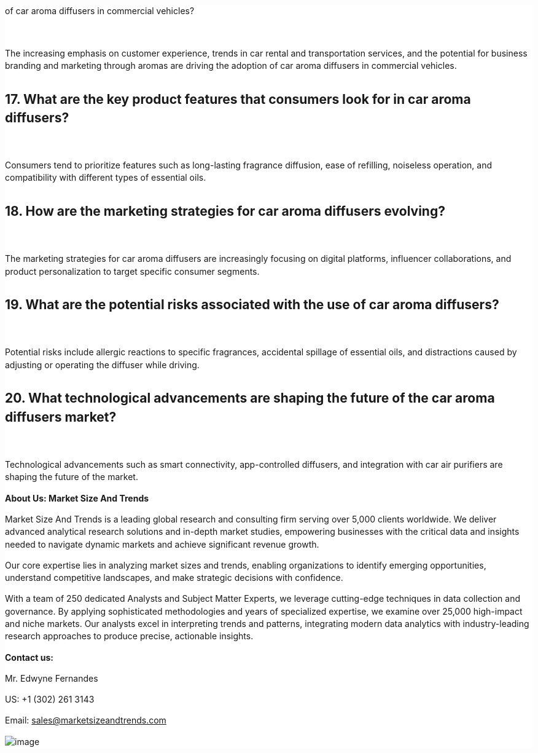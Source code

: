 of car aroma diffusers in commercial vehicles?</h2><p>&nbsp;</p><p>The increasing emphasis on customer experience, trends in car rental and transportation services, and the potential for business branding and marketing through aromas are driving the adoption of car aroma diffusers in commercial vehicles.</p><h2>17. What are the key product features that consumers look for in car aroma diffusers?</h2><p>&nbsp;</p><p>Consumers tend to prioritize features such as long-lasting fragrance diffusion, ease of refilling, noiseless operation, and compatibility with different types of essential oils.</p><h2>18. How are the marketing strategies for car aroma diffusers evolving?</h2><p>&nbsp;</p><p>The marketing strategies for car aroma diffusers are increasingly focusing on digital platforms, influencer collaborations, and product personalization to target specific consumer segments.</p><h2>19. What are the potential risks associated with the use of car aroma diffusers?</h2><p>&nbsp;</p><p>Potential risks include allergic reactions to specific fragrances, accidental spillage of essential oils, and distractions caused by adjusting or operating the diffuser while driving.</p><h2>20. What technological advancements are shaping the future of the car aroma diffusers market?</h2><p>&nbsp;</p><p>Technological advancements such as smart connectivity, app-controlled diffusers, and integration with car air purifiers are shaping the future of the market.</p></body></html></p><p><strong>About Us:&nbsp;Market Size And Trends</strong></p><p>Market Size And Trends&nbsp;is a leading global research and consulting firm serving over 5,000 clients worldwide. We deliver advanced analytical research solutions and in-depth market studies, empowering businesses with the critical data and insights needed to navigate dynamic markets and achieve significant revenue growth.</p><p>Our core expertise lies in analyzing market sizes and trends, enabling organizations to identify emerging opportunities, understand competitive landscapes, and make strategic decisions with confidence.</p><p>With a team of 250 dedicated Analysts and Subject Matter Experts, we leverage cutting-edge techniques in data collection and governance. By applying sophisticated methodologies and years of specialized expertise, we examine over 25,000 high-impact and niche markets. Our analysts excel in interpreting trends and patterns, integrating modern data analytics with industry-leading research approaches to produce precise, actionable insights.</p><p><strong>Contact us:</strong></p><p>Mr. Edwyne Fernandes</p><p>US: +1 (302) 261 3143</p><p>Email: <a href="mailto:sales@marketsizeandtrends.com">sales@marketsizeandtrends.com</a>&nbsp;</p>
![image](https://github.com/user-attachments/assets/dde42761-8fa9-433f-b2af-c4281d72885c)
